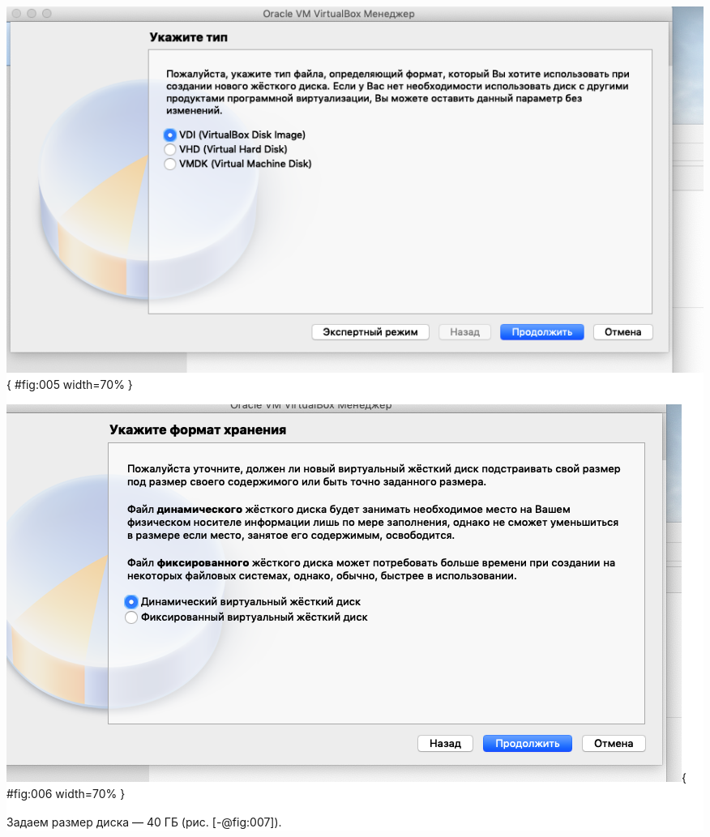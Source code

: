 ![Окно определения типа подключения виртуального жёсткого диска](screen/5.png){ #fig:005 width=70% }

![Окно определения формата виртуального жёсткого диска](screen/6.png){ #fig:006 width=70% }

Задаем размер диска — 40 ГБ (рис. [-@fig:007]).


[^1]: Установка и конфигурация операционной системы на виртуальную машину.